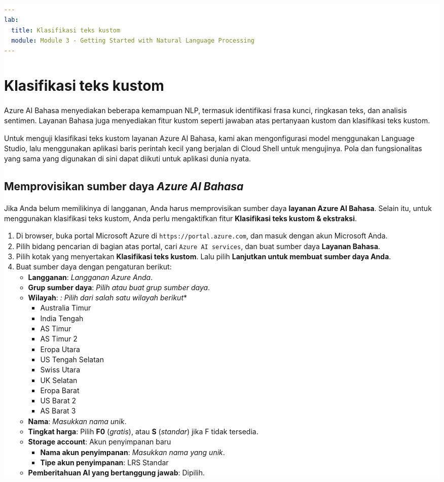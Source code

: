 ```yaml
---
lab:
  title: Klasifikasi teks kustom
  module: Module 3 - Getting Started with Natural Language Processing
---
```


# Klasifikasi teks kustom

Azure AI Bahasa menyediakan beberapa kemampuan NLP, termasuk identifikasi frasa kunci, ringkasan teks, dan analisis sentimen. Layanan Bahasa juga menyediakan fitur kustom seperti jawaban atas pertanyaan kustom dan klasifikasi teks kustom.

Untuk menguji klasifikasi teks kustom layanan Azure AI Bahasa, kami akan mengonfigurasi model menggunakan Language Studio, lalu menggunakan aplikasi baris perintah kecil yang berjalan di Cloud Shell untuk mengujinya. Pola dan fungsionalitas yang sama yang digunakan di sini dapat diikuti untuk aplikasi dunia nyata.

## Memprovisikan sumber daya *Azure AI Bahasa*

Jika Anda belum memilikinya di langganan, Anda harus memprovisikan sumber daya **layanan Azure AI Bahasa**. Selain itu, untuk menggunakan klasifikasi teks kustom, Anda perlu mengaktifkan fitur **Klasifikasi teks kustom & ekstraksi**.

1. Di browser, buka portal Microsoft Azure di `https://portal.azure.com`, dan masuk dengan akun Microsoft Anda.
1. Pilih bidang pencarian di bagian atas portal, cari `Azure AI services`, dan buat sumber daya **Layanan Bahasa**.
1. Pilih kotak yang menyertakan **Klasifikasi teks kustom**. Lalu pilih **Lanjutkan untuk membuat sumber daya Anda**.
1. Buat sumber daya dengan pengaturan berikut:
    - **Langganan**: *Langganan Azure Anda*.
    - **Grup sumber daya**: *Pilih atau buat grup sumber daya*.
    - **Wilayah**: *: Pilih dari salah satu wilayah berikut*\*
        - Australia Timur
        - India Tengah
        - AS Timur
        - AS Timur 2
        - Eropa Utara
        - US Tengah Selatan
        - Swiss Utara
        - UK Selatan
        - Eropa Barat
        - US Barat 2
        - AS Barat 3
    - **Nama**: *Masukkan nama unik*.
    - **Tingkat harga**: Pilih **F0** (*gratis*), atau **S** (*standar*) jika F tidak tersedia.
    - **Storage account**: Akun penyimpanan baru
      - **Nama akun penyimpanan**: *Masukkan nama yang unik*.
      - **Tipe akun penyimpanan**: LRS Standar
    - **Pemberitahuan AI yang bertanggung jawab**: Dipilih.
